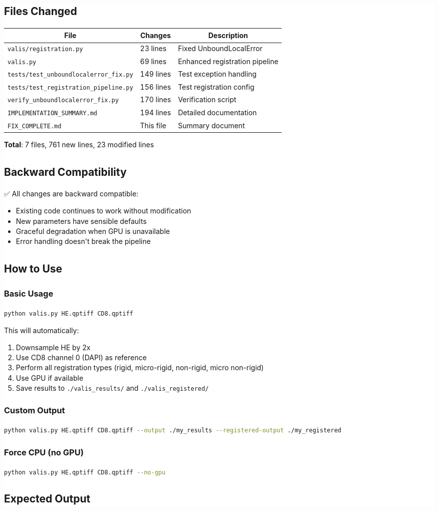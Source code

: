 ## Files Changed

| File | Changes | Description |
|------|---------|-------------|
| `valis/registration.py` | 23 lines | Fixed UnboundLocalError |
| `valis.py` | 69 lines | Enhanced registration pipeline |
| `tests/test_unboundlocalerror_fix.py` | 149 lines | Test exception handling |
| `tests/test_registration_pipeline.py` | 156 lines | Test registration config |
| `verify_unboundlocalerror_fix.py` | 170 lines | Verification script |
| `IMPLEMENTATION_SUMMARY.md` | 194 lines | Detailed documentation |
| `FIX_COMPLETE.md` | This file | Summary document |

**Total**: 7 files, 761 new lines, 23 modified lines

## Backward Compatibility

✅ All changes are backward compatible:
- Existing code continues to work without modification
- New parameters have sensible defaults
- Graceful degradation when GPU is unavailable
- Error handling doesn't break the pipeline

## How to Use

### Basic Usage
```bash
python valis.py HE.qptiff CD8.qptiff
```

This will automatically:
1. Downsample HE by 2x
2. Use CD8 channel 0 (DAPI) as reference
3. Perform all registration types (rigid, micro-rigid, non-rigid, micro non-rigid)
4. Use GPU if available
5. Save results to `./valis_results/` and `./valis_registered/`

### Custom Output
```bash
python valis.py HE.qptiff CD8.qptiff --output ./my_results --registered-output ./my_registered
```

### Force CPU (no GPU)
```bash
python valis.py HE.qptiff CD8.qptiff --no-gpu
```

## Expected Output
